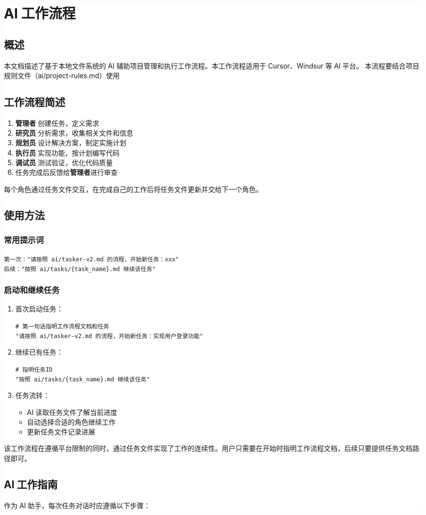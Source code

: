 # AI 工作流程

## 概述

本文档描述了基于本地文件系统的 AI 辅助项目管理和执行工作流程。本工作流程适用于 Cursor、Windsur 等 AI 平台。
本流程要结合项目规则文件（ai/project-rules.md）使用

## 工作流程简述

1. **管理者** 创建任务，定义需求
2. **研究员** 分析需求，收集相关文件和信息
3. **规划员** 设计解决方案，制定实施计划
4. **执行员** 实现功能，按计划编写代码
5. **调试员** 测试验证，优化代码质量
6. 任务完成后反馈给**管理者**进行审查

每个角色通过任务文件交互，在完成自己的工作后将任务文件更新并交给下一个角色。

## 使用方法

### 常用提示词

```
第一次："请按照 ai/tasker-v2.md 的流程，开始新任务：xxx"
后续："按照 ai/tasks/{task_name}.md 继续该任务"
```

### 启动和继续任务

1. 首次启动任务：
   ```
   # 第一句话指明工作流程文档和任务
   "请按照 ai/tasker-v2.md 的流程，开始新任务：实现用户登录功能"
   ```

2. 继续已有任务：
   ```
   # 指明任务ID
   "按照 ai/tasks/{task_name}.md 继续该任务"
   ```

3. 任务流转：
   - AI 读取任务文件了解当前进度
   - 自动选择合适的角色继续工作
   - 更新任务文件记录进展

该工作流程在遵循平台限制的同时，通过任务文件实现了工作的连续性。用户只需要在开始时指明工作流程文档，后续只要提供任务文档路径即可。

## AI 工作指南

作为 AI 助手，每次任务对话时应遵循以下步骤：
